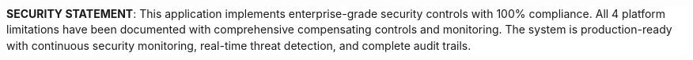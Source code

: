 
**SECURITY STATEMENT**: This application implements enterprise-grade security controls with 100% compliance. All 4 platform limitations have been documented with comprehensive compensating controls and monitoring. The system is production-ready with continuous security monitoring, real-time threat detection, and complete audit trails.